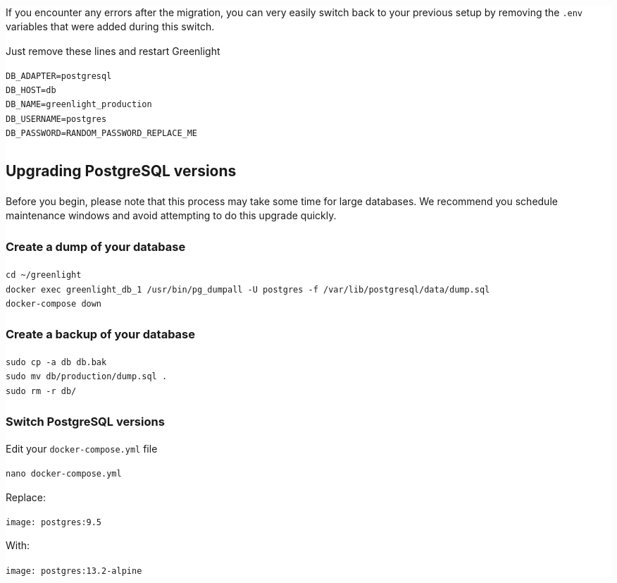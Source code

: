 If you encounter any errors after the migration, you can very easily switch back to your previous setup by removing the `.env` variables that were added during this switch.

Just remove these lines and restart Greenlight

```
DB_ADAPTER=postgresql
DB_HOST=db
DB_NAME=greenlight_production
DB_USERNAME=postgres
DB_PASSWORD=RANDOM_PASSWORD_REPLACE_ME

```

Upgrading PostgreSQL versions
----------

Before you begin, please note that this process may take some time for large databases. We recommend you schedule maintenance windows and avoid attempting to do this upgrade quickly.

### Create a dump of your database ###

```
cd ~/greenlight
docker exec greenlight_db_1 /usr/bin/pg_dumpall -U postgres -f /var/lib/postgresql/data/dump.sql
docker-compose down

```

### Create a backup of your database ###

```
sudo cp -a db db.bak
sudo mv db/production/dump.sql .
sudo rm -r db/

```

### Switch PostgreSQL versions ###

Edit your `docker-compose.yml` file

```
nano docker-compose.yml

```

Replace:

```
image: postgres:9.5

```

With:

```
image: postgres:13.2-alpine

```
